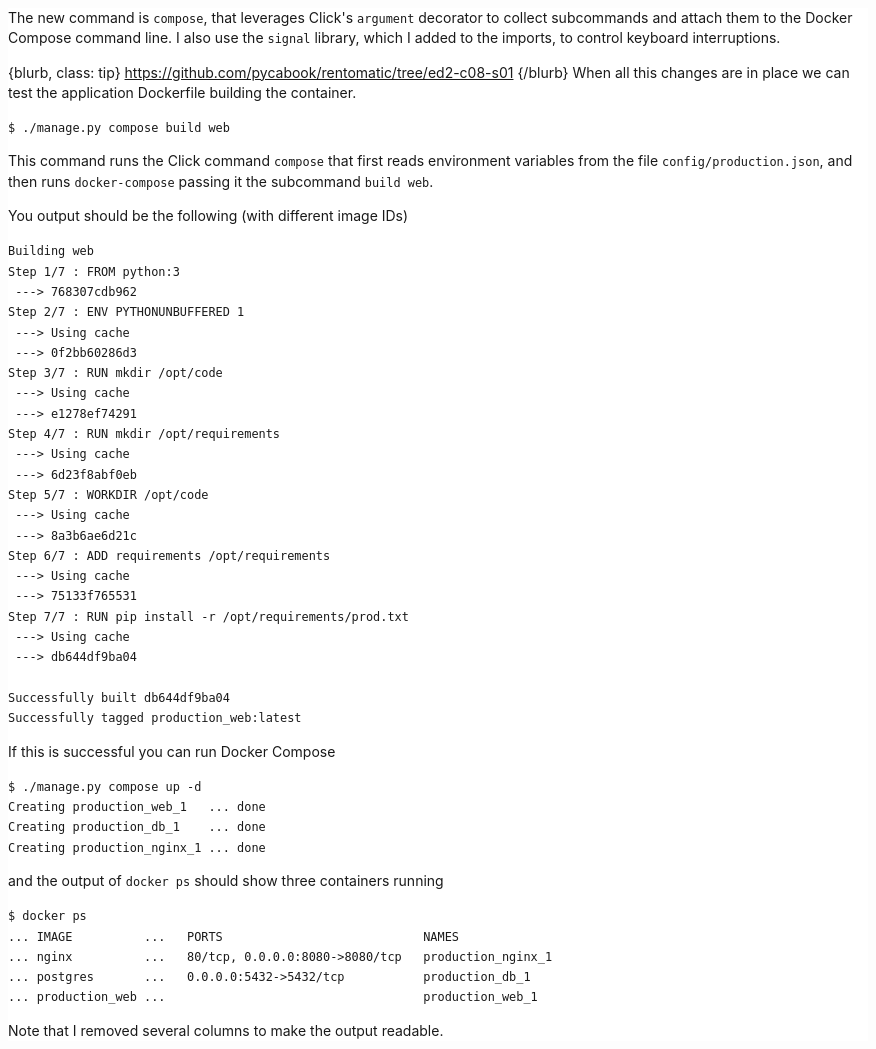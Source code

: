 The new command is `compose`, that leverages Click's `argument` decorator to collect subcommands and attach them to the Docker Compose command line. I also use the `signal` library, which I added to the imports, to control keyboard interruptions.

{blurb, class: tip}
<https://github.com/pycabook/rentomatic/tree/ed2-c08-s01>
{/blurb}
When all this changes are in place we can test the application Dockerfile building the container.

``` sh
$ ./manage.py compose build web
```
This command runs the Click command `compose` that first reads environment variables from the file `config/production.json`, and then runs `docker-compose` passing it the subcommand `build web`.

You output should be the following (with different image IDs)

``` text
Building web
Step 1/7 : FROM python:3
 ---> 768307cdb962
Step 2/7 : ENV PYTHONUNBUFFERED 1
 ---> Using cache
 ---> 0f2bb60286d3
Step 3/7 : RUN mkdir /opt/code
 ---> Using cache
 ---> e1278ef74291
Step 4/7 : RUN mkdir /opt/requirements
 ---> Using cache
 ---> 6d23f8abf0eb
Step 5/7 : WORKDIR /opt/code
 ---> Using cache
 ---> 8a3b6ae6d21c
Step 6/7 : ADD requirements /opt/requirements
 ---> Using cache
 ---> 75133f765531
Step 7/7 : RUN pip install -r /opt/requirements/prod.txt
 ---> Using cache
 ---> db644df9ba04

Successfully built db644df9ba04
Successfully tagged production_web:latest
```
If this is successful you can run Docker Compose

``` text
$ ./manage.py compose up -d
Creating production_web_1   ... done
Creating production_db_1    ... done
Creating production_nginx_1 ... done
```
and the output of `docker ps` should show three containers running

``` text
$ docker ps
... IMAGE          ...   PORTS                            NAMES
... nginx          ...   80/tcp, 0.0.0.0:8080->8080/tcp   production_nginx_1
... postgres       ...   0.0.0.0:5432->5432/tcp           production_db_1
... production_web ...                                    production_web_1
```
Note that I removed several columns to make the output readable.
